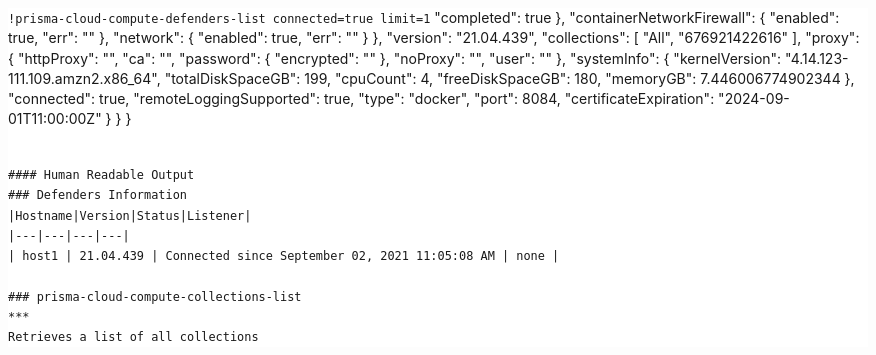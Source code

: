 ```!prisma-cloud-compute-defenders-list connected=true limit=1```
                    "completed": true
                }, 
                "containerNetworkFirewall": {
                    "enabled": true, 
                    "err": ""
                }, 
                "network": {
                    "enabled": true, 
                    "err": ""
                }
            }, 
            "version": "21.04.439", 
            "collections": [
                "All", 
                "676921422616"
            ], 
            "proxy": {
                "httpProxy": "", 
                "ca": "", 
                "password": {
                    "encrypted": ""
                }, 
                "noProxy": "", 
                "user": ""
            }, 
            "systemInfo": {
                "kernelVersion": "4.14.123-111.109.amzn2.x86_64", 
                "totalDiskSpaceGB": 199, 
                "cpuCount": 4, 
                "freeDiskSpaceGB": 180, 
                "memoryGB": 7.446006774902344
            }, 
            "connected": true, 
            "remoteLoggingSupported": true, 
            "type": "docker", 
            "port": 8084, 
            "certificateExpiration": "2024-09-01T11:00:00Z"
        }
    }
}
```

#### Human Readable Output
### Defenders Information
|Hostname|Version|Status|Listener|
|---|---|---|---|
| host1 | 21.04.439 | Connected since September 02, 2021 11:05:08 AM | none |

### prisma-cloud-compute-collections-list
***
Retrieves a list of all collections
